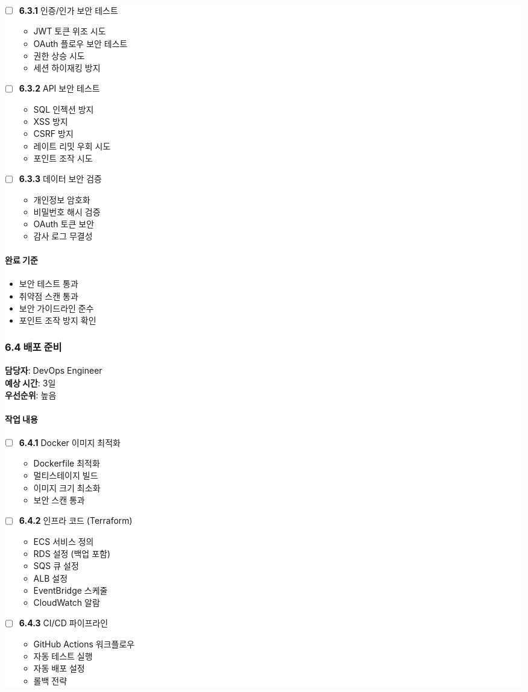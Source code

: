 - [ ] **6.3.1** 인증/인가 보안 테스트

  - JWT 토큰 위조 시도
  - OAuth 플로우 보안 테스트
  - 권한 상승 시도
  - 세션 하이재킹 방지

- [ ] **6.3.2** API 보안 테스트

  - SQL 인젝션 방지
  - XSS 방지
  - CSRF 방지
  - 레이트 리밋 우회 시도
  - 포인트 조작 시도

- [ ] **6.3.3** 데이터 보안 검증
  - 개인정보 암호화
  - 비밀번호 해시 검증
  - OAuth 토큰 보안
  - 감사 로그 무결성

#### 완료 기준

- 보안 테스트 통과
- 취약점 스캔 통과
- 보안 가이드라인 준수
- 포인트 조작 방지 확인

### 6.4 배포 준비

**담당자**: DevOps Engineer  
**예상 시간**: 3일  
**우선순위**: 높음

#### 작업 내용

- [ ] **6.4.1** Docker 이미지 최적화

  - Dockerfile 최적화
  - 멀티스테이지 빌드
  - 이미지 크기 최소화
  - 보안 스캔 통과

- [ ] **6.4.2** 인프라 코드 (Terraform)

  - ECS 서비스 정의
  - RDS 설정 (백업 포함)
  - SQS 큐 설정
  - ALB 설정
  - EventBridge 스케줄
  - CloudWatch 알람

- [ ] **6.4.3** CI/CD 파이프라인

  - GitHub Actions 워크플로우
  - 자동 테스트 실행
  - 자동 배포 설정
  - 롤백 전략
